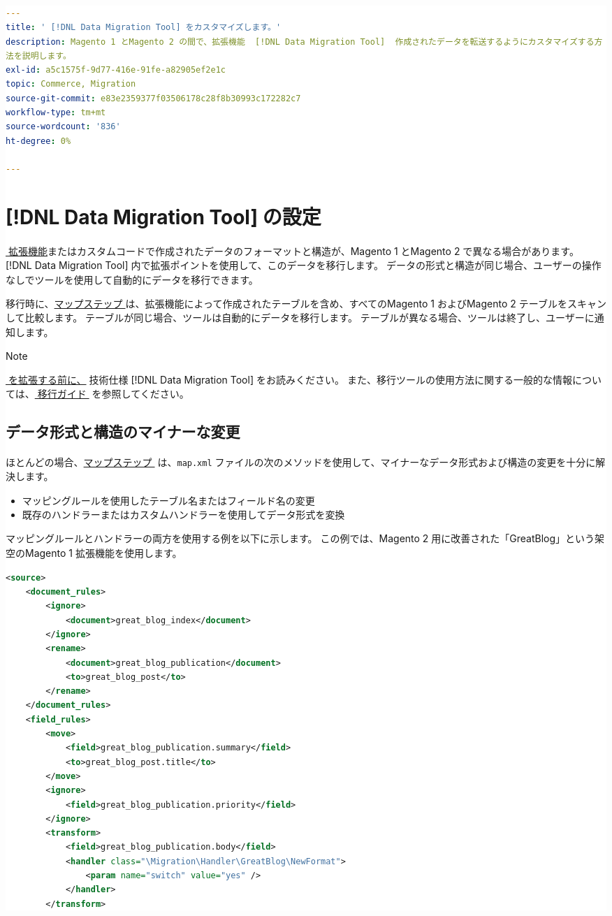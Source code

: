 ```yaml
---
title: ' [!DNL Data Migration Tool] をカスタマイズします。'
description: Magento 1 とMagento 2 の間で、拡張機能  [!DNL Data Migration Tool]  作成されたデータを転送するようにカスタマイズする方法を説明します。
exl-id: a5c1575f-9d77-416e-91fe-a82905ef2e1c
topic: Commerce, Migration
source-git-commit: e83e2359377f03506178c28f8b30993c172282c7
workflow-type: tm+mt
source-wordcount: '836'
ht-degree: 0%

---
```


# [!DNL Data Migration Tool] の設定

[&#x200B; 拡張機能 &#x200B;](https://marketplace.magento.com/extensions.html) またはカスタムコードで作成されたデータのフォーマットと構造が、Magento 1 とMagento 2 で異なる場合があります。 [!DNL Data Migration Tool] 内で拡張ポイントを使用して、このデータを移行します。 データの形式と構造が同じ場合、ユーザーの操作なしでツールを使用して自動的にデータを移行できます。

移行時に、[&#x200B; マップステップ &#x200B;](technical-specification.md#map-step) は、拡張機能によって作成されたテーブルを含め、すべてのMagento 1 およびMagento 2 テーブルをスキャンして比較します。 テーブルが同じ場合、ツールは自動的にデータを移行します。 テーブルが異なる場合、ツールは終了し、ユーザーに通知します。

>[!NOTE]
>
>[&#x200B; を拡張する前に、](technical-specification.md) 技術仕様 [!DNL Data Migration Tool] をお読みください。 また、移行ツールの使用方法に関する一般的な情報については、[&#x200B; 移行ガイド &#x200B;](../overview.md) を参照してください。


## データ形式と構造のマイナーな変更

ほとんどの場合、[&#x200B; マップステップ &#x200B;](technical-specification.md#map-step) は、`map.xml` ファイルの次のメソッドを使用して、マイナーなデータ形式および構造の変更を十分に解決します。

- マッピングルールを使用したテーブル名またはフィールド名の変更
- 既存のハンドラーまたはカスタムハンドラーを使用してデータ形式を変換

マッピングルールとハンドラーの両方を使用する例を以下に示します。 この例では、Magento 2 用に改善された「GreatBlog」という架空のMagento 1 拡張機能を使用します。

```xml
<source>
    <document_rules>
        <ignore>
            <document>great_blog_index</document>
        </ignore>
        <rename>
            <document>great_blog_publication</document>
            <to>great_blog_post</to>
        </rename>
    </document_rules>
    <field_rules>
        <move>
            <field>great_blog_publication.summary</field>
            <to>great_blog_post.title</to>
        </move>
        <ignore>
            <field>great_blog_publication.priority</field>
        </ignore>
        <transform>
            <field>great_blog_publication.body</field>
            <handler class="\Migration\Handler\GreatBlog\NewFormat">
                <param name="switch" value="yes" />
            </handler>
        </transform>
```